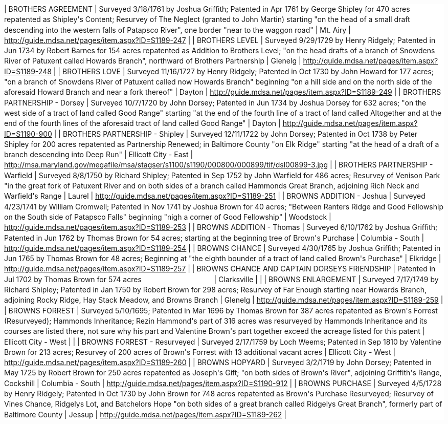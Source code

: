 | BROTHERS  AGREEMENT                                     | Surveyed 3/18/1761 by Joshua  Griffith; Patented in Apr 1761 by George Shipley for 470 acres repatented as  Shipley's Content; Resurvey of The Neglect (granted to John Martin) starting  "on the head of a small draft descending into the western falls of  Patapsco River", one border "near to the waggon road" | Mt. Airy             | http://guide.mdsa.net/pages/item.aspx?ID=S1189-247           |
| BROTHERS  LEVEL                                         | Surveyed 9/29/1729 by Henry  Ridgely; Patented in Jun 1734 by Robert Barnes for 154 acres repatented as  Addition to Brothers Level; "on the head drafts of a branch of Snowdens  River of Patuxent called Howards Branch", northward of Brothers Partnership | Glenelg              | http://guide.mdsa.net/pages/item.aspx?ID=S1189-248           |
| BROTHERS  LOVE                                          | Surveyed 11/16/1727 by Henry  Ridgely; Patented in Oct 1730 by John Howard for 177 acres; "on a branch  of Snowdens River of Patuxent called now Howards Branch" beginning  "on a hill side and on the north side of the aforesaid Howard Branch and  near a fork thereof" | Dayton               | http://guide.mdsa.net/pages/item.aspx?ID=S1189-249           |
| BROTHERS  PARTNERSHIP - Dorsey                          | Surveyed 10/7/1720 by John  Dorsey; Patented in Jun 1734 by Joshua Dorsey for 632 acres; "on the  west side of a tract of land called Good Range" starting "at the  end of the fourth line of a tract of land called Altogether and at the end of  the fourth lines of the aforesaid tract of land called Good Range" | Dayton               | http://guide.mdsa.net/pages/item.aspx?ID=S1190-900           |
| BROTHERS  PARTNERSHIP - Shipley                         | Surveyed 12/11/1722 by John  Dorsey; Patented in Oct 1738 by Peter Shipley for 200 acres repatented as  Partnership Renewed; in Baltimore County "on Elk Ridge" starting  "at the head of a draft of a branch descending into Deep Run" | Ellicott City - East | http://msa.maryland.gov/megafile/msa/stagser/s1100/s1190/000800/000899/tif/dsl00899-3.jpg |
| BROTHERS  PARTNERSHIP - Warfield                        | Surveyed 8/8/1750 by Richard  Shipley; Patented in Sep 1752 by John Warfield for 486 acres; Resurvey of  Venison Park "in the great fork of Patuxent River and on both sides of a  branch called Hammonds Great Branch, adjoining Rich Neck and Warfield's Range | Laurel               | http://guide.mdsa.net/pages/item.aspx?ID=S1189-251           |
| BROWNS  ADDITION - Joshua                               | Surveyed 4/23/1741 by William  Cromwell; Patented in Nov 1741 by Joshua Brown for 40 acres; "Between  Ranters Ridge and Good Fellowship on the South side of Patapsco Falls"  beginning "nigh a corner of Good Fellowship" | Woodstock            | http://guide.mdsa.net/pages/item.aspx?ID=S1189-253           |
| BROWNS  ADDITION - Thomas                               | Surveyed 6/10/1762 by Joshua  Griffith; Patented in Jun 1762 by Thomas Brown for 54 acres; starting at the  beginning tree of Brown's Purchase | Columbia - South     | http://guide.mdsa.net/pages/item.aspx?ID=S1189-254           |
| BROWNS  CHANCE                                          | Surveyed 4/30/1765 by Joshua  Griffith; Patented in Jun 1765 by Thomas Brown for 48 acres; Beginning at  "the eighth bounder of a tract of land called Brown's Purchase" | Elkridge             | http://guide.mdsa.net/pages/item.aspx?ID=S1189-257           |
| BROWNS  CHANCE AND CAPTAIN DORSEYS FRIENDSHIP           | Patented in Jul 1702 by Thomas  Brown for 574 acres         &nbsp;&nbsp;&nbsp;&nbsp;&nbsp;&nbsp;&nbsp;&nbsp;&nbsp;&nbsp;&nbsp;&nbsp;&nbsp;&nbsp;&nbsp;&nbsp;&nbsp;&nbsp;&nbsp;&nbsp;&nbsp;&nbsp;&nbsp;&nbsp;&nbsp;&nbsp;&nbsp;&nbsp;&nbsp;&nbsp;&nbsp;&nbsp;&nbsp;&nbsp; | Clarksville          |                                                              |
| BROWNS  ENLARGEMENT                                     | Surveyed 7/17/1749 by Richard  Shipley; Patented in Jan 1750 by Robert Brown for 298 acres; Resurvey of Far  Enough starting near Howards Branch, adjoining Rocky Ridge, Hay Stack Meadow,  and Browns Branch | Glenelg              | http://guide.mdsa.net/pages/item.aspx?ID=S1189-259           |
| BROWNS  FORREST                                         | Surveyed 5/10/1695; Patented in  Mar 1696 by Thomas Brown for 387 acres repatented as Brown's Forrest  (Resurveyed); Hammonds Inheritance; Rezin Hammond's part of 316 acres was  resurveyed by Hammonds Inheritance and its courses are listed there, not sure  why his part and Valentine Brown's part together exceed the acreage listed  for this patent | Ellicott City - West |                                                              |
| BROWNS  FORREST - Resurveyed                            | Surveyed 2/17/1759 by Loch  Weems; Patented in Sep 1810 by Valentine Brown for 213 acres; Resurvey of 200  acres of Brown's Forrest with 13 additional vacant acres | Ellicott City - West | http://guide.mdsa.net/pages/item.aspx?ID=S1189-260           |
| BROWNS  HOPYARD                                         | Surveyed 3/2/1719 by John  Dorsey; Patented in May 1725 by Robert Brown for 250 acres repatented as  Joseph's Gift; "on both sides of Brown's River", adjoining  Griffith's Range, Cockshill | Columbia - South     | http://guide.mdsa.net/pages/item.aspx?ID=S1190-912           |
| BROWNS  PURCHASE                                        | Surveyed 4/5/1728 by Henry  Ridgely; Patented in Oct 1730 by John Brown for 748 acres repatented as  Brown's Purchase Resurveyed; Resurvey of Vines Chance, Ridgelys Lot, and  Batchelors Hope "on both sides of a great branch called Ridgelys Great  Branch", formerly part of Baltimore County | Jessup               | http://guide.mdsa.net/pages/item.aspx?ID=S1189-262           |